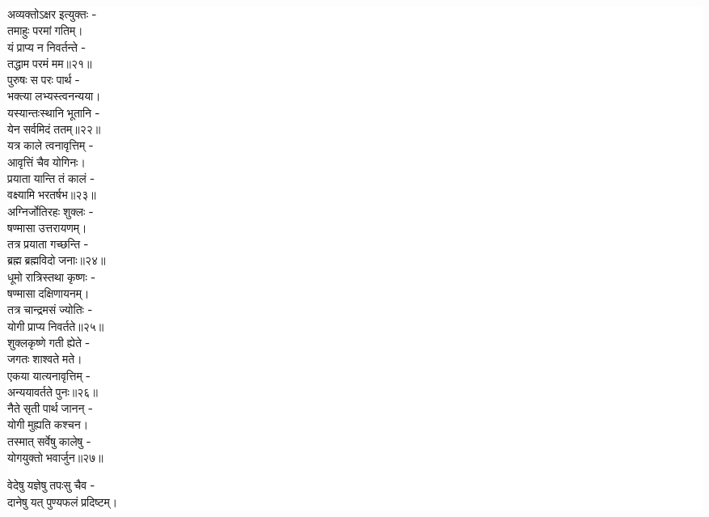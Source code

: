 अव्यक्तोऽक्षर इत्युक्तः -  
तमाहुः परमां गतिम्।  
यं प्राप्य न निवर्तन्ते -  
तद्धाम परमं मम॥२१॥  
पुरुषः स परः पार्थ -  
भक्त्या लभ्यस्त्वनन्यया।  
यस्यान्तःस्थानि भूतानि -  
येन सर्वमिदं ततम्॥२२॥  
यत्र काले त्वनावृत्तिम् -  
आवृत्तिं चैव योगिनः।  
प्रयाता यान्ति तं कालं -  
वक्ष्यामि भरतर्षभ॥२३॥  
अग्निर्जोतिरहः शुक्लः -  
षण्मासा उत्तरायणम्।  
तत्र प्रयाता गच्छन्ति -  
ब्रह्म ब्रह्मविदो जनाः॥२४॥  
धूमो रात्रिस्तथा कृष्णः -  
षण्मासा दक्षिणायनम्।  
तत्र चान्द्रमसं ज्योतिः -  
योगी प्राप्य निवर्तते॥२५॥  
शुक्लकृष्णे गती ह्येते -  
जगतः शाश्वते मते।  
एकया यात्यनावृत्तिम् -  
अन्ययावर्तते पुनः॥२६॥  
नैते सृती पार्थ जानन् -  
योगी मुह्यति कश्चन।  
तस्मात् सर्वेषु कालेषु -  
योगयुक्तो भवार्जुन॥२७॥  

वेदेषु यज्ञेषु तपःसु चैव -  
दानेषु यत् पुण्यफलं प्रदिष्टम्।  
